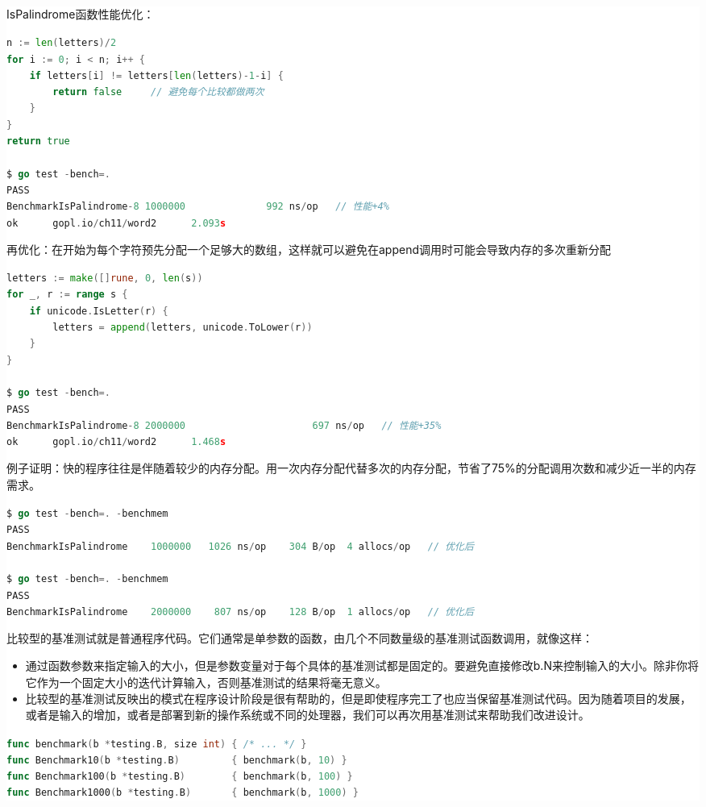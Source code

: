 IsPalindrome函数性能优化：

```go
n := len(letters)/2
for i := 0; i < n; i++ {
    if letters[i] != letters[len(letters)-1-i] {   
        return false     // 避免每个比较都做两次
    }
}
return true

$ go test -bench=.
PASS
BenchmarkIsPalindrome-8 1000000              992 ns/op   // 性能+4%
ok      gopl.io/ch11/word2      2.093s  
```

再优化：在开始为每个字符预先分配一个足够大的数组，这样就可以避免在append调用时可能会导致内存的多次重新分配

```go
letters := make([]rune, 0, len(s))
for _, r := range s {
    if unicode.IsLetter(r) {
        letters = append(letters, unicode.ToLower(r))
    }
}

$ go test -bench=.
PASS
BenchmarkIsPalindrome-8 2000000                      697 ns/op   // 性能+35%
ok      gopl.io/ch11/word2      1.468s

```

例子证明：快的程序往往是伴随着较少的内存分配。用一次内存分配代替多次的内存分配，节省了75%的分配调用次数和减少近一半的内存需求。

```go
$ go test -bench=. -benchmem
PASS
BenchmarkIsPalindrome    1000000   1026 ns/op    304 B/op  4 allocs/op   // 优化后

$ go test -bench=. -benchmem   
PASS
BenchmarkIsPalindrome    2000000    807 ns/op    128 B/op  1 allocs/op   // 优化后

```

比较型的基准测试就是普通程序代码。它们通常是单参数的函数，由几个不同数量级的基准测试函数调用，就像这样：

- 通过函数参数来指定输入的大小，但是参数变量对于每个具体的基准测试都是固定的。要避免直接修改b.N来控制输入的大小。除非你将它作为一个固定大小的迭代计算输入，否则基准测试的结果将毫无意义。
- 比较型的基准测试反映出的模式在程序设计阶段是很有帮助的，但是即使程序完工了也应当保留基准测试代码。因为随着项目的发展，或者是输入的增加，或者是部署到新的操作系统或不同的处理器，我们可以再次用基准测试来帮助我们改进设计。
```go
func benchmark(b *testing.B, size int) { /* ... */ }
func Benchmark10(b *testing.B)         { benchmark(b, 10) }
func Benchmark100(b *testing.B)        { benchmark(b, 100) }
func Benchmark1000(b *testing.B)       { benchmark(b, 1000) }
```
